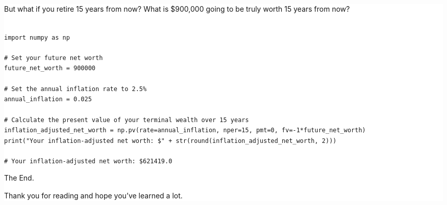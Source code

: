


 But what if you retire 15 years from now? What is $900,000 going to be truly worth 15 years from now?





```

import numpy as np

# Set your future net worth
future_net_worth = 900000

# Set the annual inflation rate to 2.5%
annual_inflation = 0.025

# Calculate the present value of your terminal wealth over 15 years
inflation_adjusted_net_worth = np.pv(rate=annual_inflation, nper=15, pmt=0, fv=-1*future_net_worth)
print("Your inflation-adjusted net worth: $" + str(round(inflation_adjusted_net_worth, 2)))

# Your inflation-adjusted net worth: $621419.0

```



 The End.


 Thank you for reading and hope you’ve learned a lot.



